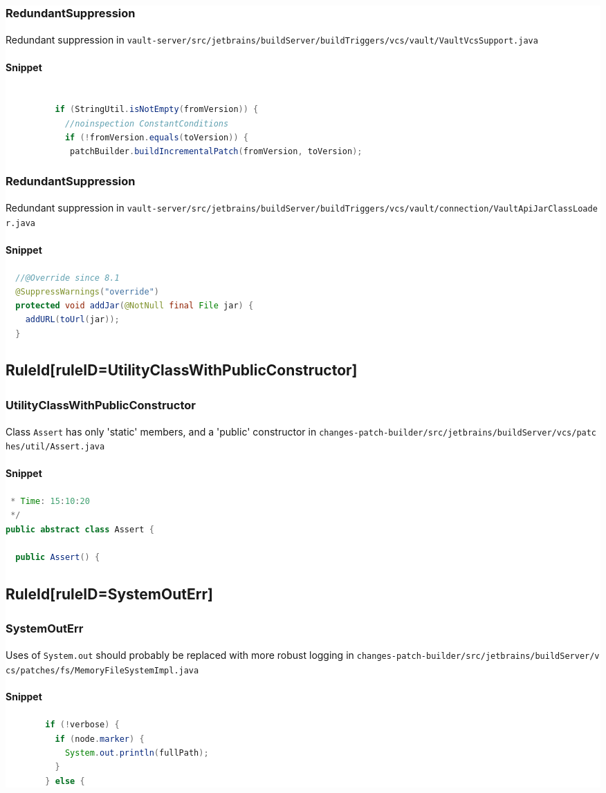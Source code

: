 ### RedundantSuppression
Redundant suppression
in `vault-server/src/jetbrains/buildServer/buildTriggers/vcs/vault/VaultVcsSupport.java`
#### Snippet
```java

          if (StringUtil.isNotEmpty(fromVersion)) {
            //noinspection ConstantConditions
            if (!fromVersion.equals(toVersion)) {
             patchBuilder.buildIncrementalPatch(fromVersion, toVersion);
```

### RedundantSuppression
Redundant suppression
in `vault-server/src/jetbrains/buildServer/buildTriggers/vcs/vault/connection/VaultApiJarClassLoader.java`
#### Snippet
```java
  //@Override since 8.1
  @SuppressWarnings("override")
  protected void addJar(@NotNull final File jar) {
    addURL(toUrl(jar));
  }
```

## RuleId[ruleID=UtilityClassWithPublicConstructor]
### UtilityClassWithPublicConstructor
Class `Assert` has only 'static' members, and a 'public' constructor
in `changes-patch-builder/src/jetbrains/buildServer/vcs/patches/util/Assert.java`
#### Snippet
```java
 * Time: 15:10:20
 */
public abstract class Assert {

  public Assert() {
```

## RuleId[ruleID=SystemOutErr]
### SystemOutErr
Uses of `System.out` should probably be replaced with more robust logging
in `changes-patch-builder/src/jetbrains/buildServer/vcs/patches/fs/MemoryFileSystemImpl.java`
#### Snippet
```java
        if (!verbose) {
          if (node.marker) {
            System.out.println(fullPath);
          }
        } else {
```

